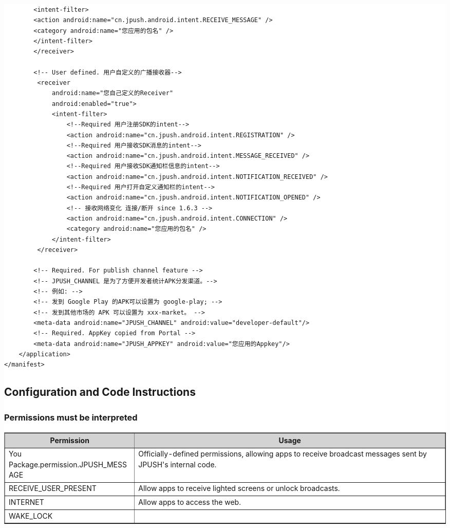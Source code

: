 ```
        <intent-filter>
        <action android:name="cn.jpush.android.intent.RECEIVE_MESSAGE" />
        <category android:name="您应用的包名" />
        </intent-filter>
        </receiver>

        <!-- User defined. 用户自定义的广播接收器-->
         <receiver
             android:name="您自己定义的Receiver"
             android:enabled="true">
             <intent-filter>
                 <!--Required 用户注册SDK的intent-->
                 <action android:name="cn.jpush.android.intent.REGISTRATION" />
                 <!--Required 用户接收SDK消息的intent-->
                 <action android:name="cn.jpush.android.intent.MESSAGE_RECEIVED" />
                 <!--Required 用户接收SDK通知栏信息的intent-->
                 <action android:name="cn.jpush.android.intent.NOTIFICATION_RECEIVED" />
                 <!--Required 用户打开自定义通知栏的intent-->
                 <action android:name="cn.jpush.android.intent.NOTIFICATION_OPENED" />
                 <!-- 接收网络变化 连接/断开 since 1.6.3 -->
                 <action android:name="cn.jpush.android.intent.CONNECTION" />
                 <category android:name="您应用的包名" />
             </intent-filter>
         </receiver>

        <!-- Required. For publish channel feature -->
        <!-- JPUSH_CHANNEL 是为了方便开发者统计APK分发渠道。-->
        <!-- 例如: -->
        <!-- 发到 Google Play 的APK可以设置为 google-play; -->
        <!-- 发到其他市场的 APK 可以设置为 xxx-market。 -->
        <meta-data android:name="JPUSH_CHANNEL" android:value="developer-default"/>
        <!-- Required. AppKey copied from Portal -->
        <meta-data android:name="JPUSH_APPKEY" android:value="您应用的Appkey"/>
    </application>
</manifest>
```

## Configuration and Code Instructions

### Permissions must be interpreted 

<div class="table-d" align="center" >
  <table border="1" width = "100%">
    <tr  bgcolor="#D3D3D3" >
      <th >Permission</th>
      <th >Usage</th>
    </tr>
    <tr >
      <td>You Package.permission.JPUSH_MESSAGE</td>
      <td>Officially-defined permissions, allowing apps to receive broadcast messages sent by JPUSH's internal code.</td>
    </tr>
    <tr >
      <td>RECEIVE_USER_PRESENT</td>
      <td>Allow apps to receive lighted screens or unlock broadcasts.</td>
    </tr>
    <tr >
      <td>INTERNET</td>
      <td>Allow apps to access the web.</td>
    </tr>
    <tr >
      <td>WAKE_LOCK</td>